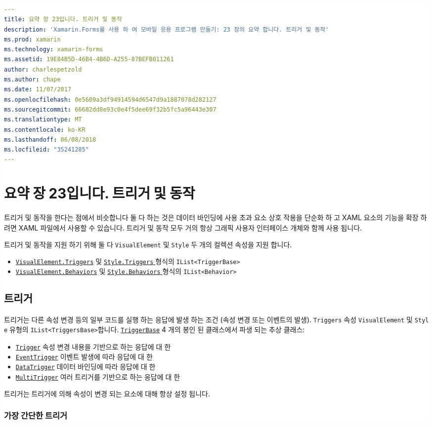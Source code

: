 ```yaml
---
title: 요약 장 23입니다. 트리거 및 동작
description: 'Xamarin.Forms를 사용 하 여 모바일 응용 프로그램 만들기: 23 장의 요약 합니다. 트리거 및 동작'
ms.prod: xamarin
ms.technology: xamarin-forms
ms.assetid: 19E84B5D-46B4-4B6D-A255-87BEFB011261
author: charlespetzold
ms.author: chape
ms.date: 11/07/2017
ms.openlocfilehash: 0e5609a3df94914594d6547d9a1887078d282127
ms.sourcegitcommit: 66682dd8e93c0e4f5dee69f32b5fc5a96443e307
ms.translationtype: MT
ms.contentlocale: ko-KR
ms.lasthandoff: 06/08/2018
ms.locfileid: "35241285"
---
```

# <a name="summary-of-chapter-23-triggers-and-behaviors"></a>요약 장 23입니다. 트리거 및 동작

트리거 및 동작을 한다는 점에서 비슷합니다 둘 다 하는 것은 데이터 바인딩에 사용 초과 요소 상호 작용을 단순화 하 고 XAML 요소의 기능을 확장 하려면 XAML 파일에서 사용할 수 있습니다. 트리거 및 동작 모두 거의 항상 그래픽 사용자 인터페이스 개체와 함께 사용 됩니다.

트리거 및 동작을 지원 하기 위해 둘 다 `VisualElement` 및 `Style` 두 개의 컬렉션 속성을 지원 합니다.

- [`VisualElement.Triggers`](https://developer.xamarin.com/api/property/Xamarin.Forms.VisualElement.Triggers/) 및 [ `Style.Triggers` ](https://developer.xamarin.com/api/property/Xamarin.Forms.Style.Triggers/) 형식의 `IList<TriggerBase>`
- [`VisualElement.Behaviors`](https://developer.xamarin.com/api/property/Xamarin.Forms.VisualElement.Behaviors/) 및 [ `Style.Behaviors` ](https://developer.xamarin.com/api/property/Xamarin.Forms.Style.Behaviors/) 형식의 `IList<Behavior>`

## <a name="triggers"></a>트리거

트리거는 다른 속성 변경 등의 일부 코드를 실행 하는 응답에 발생 하는 조건 (속성 변경 또는 이벤트의 발생). `Triggers` 속성 `VisualElement` 및 `Style` 유형의 `IList<TriggersBase>`합니다. [`TriggerBase`](https://developer.xamarin.com/api/type/Xamarin.Forms.TriggerBase/) 4 개의 봉인 된 클래스에서 파생 되는 추상 클래스:

- [`Trigger`](https://developer.xamarin.com/api/type/Xamarin.Forms.Trigger/) 속성 변경 내용을 기반으로 하는 응답에 대 한
- [`EventTrigger`](https://developer.xamarin.com/api/type/Xamarin.Forms.EventTrigger/) 이벤트 발생에 따라 응답에 대 한
- [`DataTrigger`](https://developer.xamarin.com/api/type/Xamarin.Forms.DataTrigger/) 데이터 바인딩에 따라 응답에 대 한
- [`MultiTrigger`](https://developer.xamarin.com/api/type/Xamarin.Forms.MultiTrigger/) 여러 트리거를 기반으로 하는 응답에 대 한

트리거는 트리거에 의해 속성이 변경 되는 요소에 대해 항상 설정 됩니다.

### <a name="the-simplest-trigger"></a>가장 간단한 트리거
